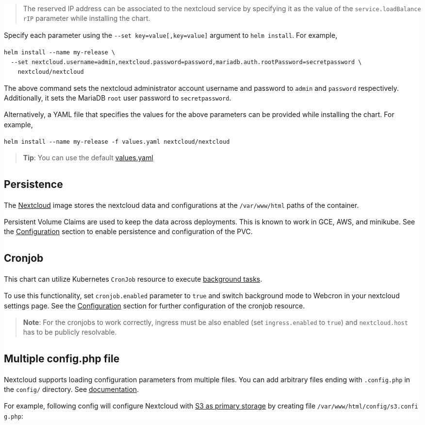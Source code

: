 > The reserved IP address can be associated to the nextcloud service by specifying it as the value of the `service.loadBalancerIP` parameter while installing the chart.

Specify each parameter using the `--set key=value[,key=value]` argument to `helm install`. For example,

```console
helm install --name my-release \
  --set nextcloud.username=admin,nextcloud.password=password,mariadb.auth.rootPassword=secretpassword \
    nextcloud/nextcloud
```

The above command sets the nextcloud administrator account username and password to `admin` and `password` respectively. Additionally, it sets the MariaDB `root` user password to `secretpassword`.

Alternatively, a YAML file that specifies the values for the above parameters can be provided while installing the chart. For example,

```console
helm install --name my-release -f values.yaml nextcloud/nextcloud
```

> **Tip**: You can use the default [values.yaml](values.yaml)

## Persistence

The [Nextcloud](https://hub.docker.com/_/nextcloud/) image stores the nextcloud data and configurations at the `/var/www/html` paths of the container.

Persistent Volume Claims are used to keep the data across deployments. This is known to work in GCE, AWS, and minikube.
See the [Configuration](#configuration) section to enable persistence and configuration of the PVC.

## Cronjob

This chart can utilize Kubernetes `CronJob` resource to execute [background tasks](https://docs.nextcloud.com/server/latest/admin_manual/configuration_server/background_jobs_configuration.html).

To use this functionality, set `cronjob.enabled` parameter to `true` and switch background mode to Webcron in your nextcloud settings page.
See the [Configuration](#configuration) section for further configuration of the cronjob resource.

> **Note**: For the cronjobs to work correctly, ingress must be also enabled (set `ingress.enabled` to `true`) and `nextcloud.host` has to be publicly resolvable.

## Multiple config.php file

Nextcloud supports loading configuration parameters from multiple files.
You can add arbitrary files ending with `.config.php` in the `config/` directory.
See [documentation](https://docs.nextcloud.com/server/15/admin_manual/configuration_server/config_sample_php_parameters.html#multiple-config-php-file).

For example, following config will configure Nextcloud with [S3 as primary storage](https://docs.nextcloud.com/server/13/admin_manual/configuration_files/primary_storage.html#simple-storage-service-s3) by creating file `/var/www/html/config/s3.config.php`:
